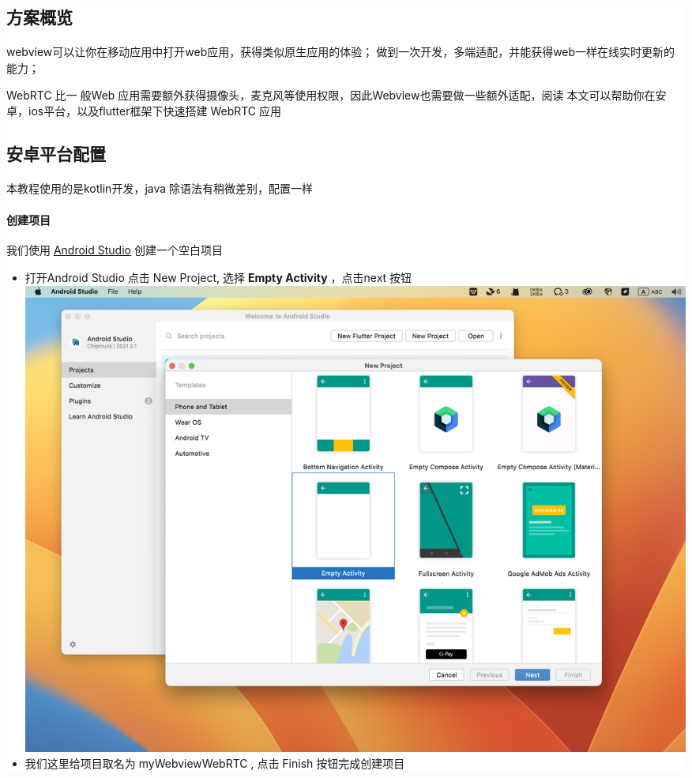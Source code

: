 ## 方案概览

webview可以让你在移动应用中打开web应用，获得类似原生应用的体验； 做到一次开发，多端适配，并能获得web一样在线实时更新的能力；

WebRTC 比一 般Web 应用需要额外获得摄像头，麦克风等使用权限，因此Webview也需要做一些额外适配，阅读 本文可以帮助你在安卓，ios平台，以及flutter框架下快速搭建 WebRTC 应用

## 安卓平台配置

本教程使用的是kotlin开发，java 除语法有稍微差别，配置一样

#### 创建项目

我们使用 [Android Studio](https://developer.android.com/studio?gclid=Cj0KCQjwidSWBhDdARIsAIoTVb15LyZh4Pc89pQ8F9MoN8TJoHVjGh9xR1S42OvEUdPKpnRT67RrXmYaAtZ2EALw_wcB&gclsrc=aw.ds) 创建一个空白项目

* 打开Android Studio 点击 New Project, 选择 **Empty Activity** ，点击next 按钮
  ![config](../webview/android_kt_create_s1.jpeg)
* 我们这里给项目取名为 myWebviewWebRTC , 点击 Finish 按钮完成创建项目